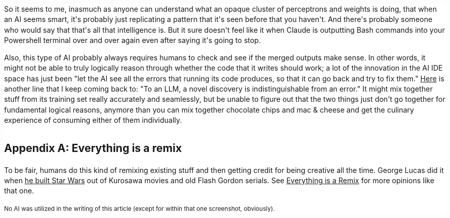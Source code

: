 So it seems to me, inasmuch as anyone can understand what an opaque cluster of perceptrons and weights is doing, that when an AI seems smart, it's probably just replicating a pattern that it's seen before that you haven't. And there's probably someone who would say that that's all that intelligence is. But it sure doesn't feel like it when Claude is outputting Bash commands into your Powershell terminal over and over again even after saying it's going to stop.

Also, this type of AI probably always requires humans to check and see if the merged outputs make sense. In other words, it might not be able to truly logically reason through whether the code that it writes should work; a lot of the innovation in the AI IDE space has just been "let the AI see all the errors that running its code produces, so that it can go back and try to fix them." [Here](https://x.com/mmay3r/status/1888314691820327196) is another line that I keep coming back to: "To an LLM, a novel discovery is indistinguishable from an error." It might mix together stuff from its training set really accurately and seamlessly, but be unable to figure out that the two things just don't go together for fundamental logical reasons, anymore than you can mix together chocolate chips and mac & cheese and get the culinary experience of consuming either of them individually.

## Appendix A: Everything is a remix

To be fair, humans do this kind of remixing existing stuff and then getting credit for being creative all the time. George Lucas did it when [he built Star Wars](https://www.slate.com/articles/arts/cover_story/2015/12/star_wars_is_a_pastiche_how_george_lucas_combined_flash_gordon_westerns.html) out of Kurosawa movies and old Flash Gordon serials. See [Everything is a Remix](https://www.everythingisaremix.info/everything-is-a-remix-2023) for more opinions like that one.

<small>No AI was utilized in the writing of this article (except for within that one screenshot, obviously).</small>
